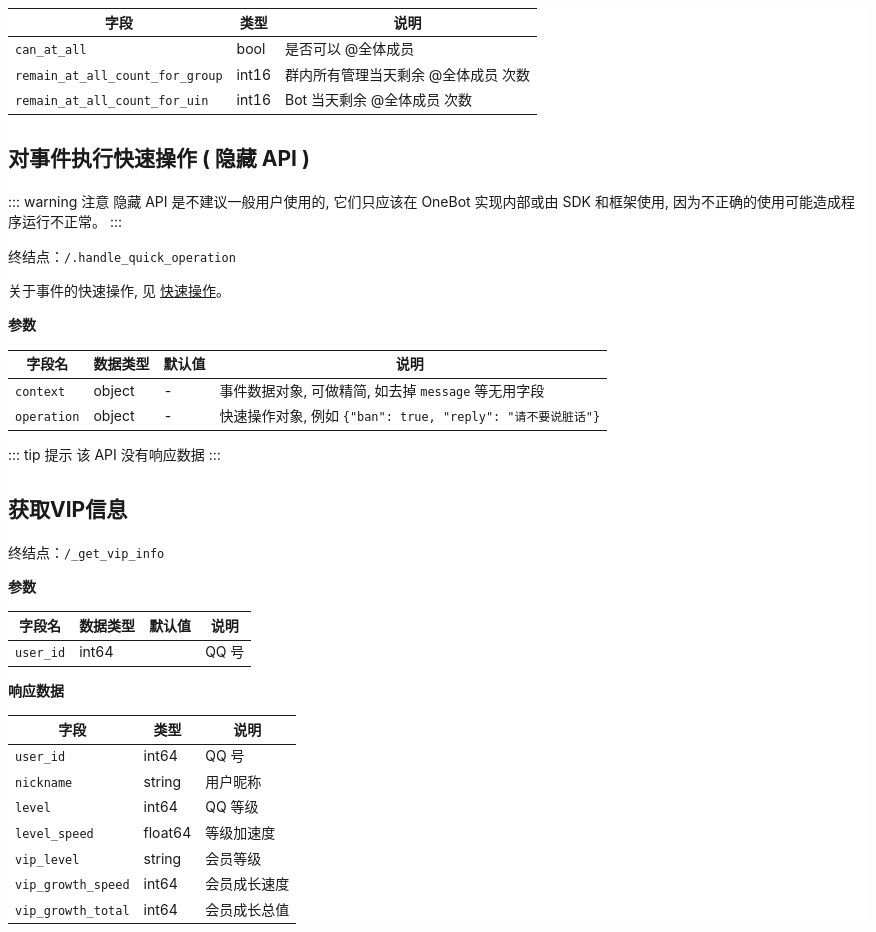 | 字段                             | 类型       | 说明                            |
| ------------------------------- | ---------- | ------------------------------- |
| `can_at_all`                    | bool       | 是否可以 @全体成员               |
| `remain_at_all_count_for_group` | int16      | 群内所有管理当天剩余 @全体成员 次数 |
| `remain_at_all_count_for_uin`   | int16      | Bot 当天剩余 @全体成员 次数      |

## 对事件执行快速操作 ( 隐藏 API )

::: warning 注意
隐藏 API 是不建议一般用户使用的, 它们只应该在 OneBot 实现内部或由 SDK 和框架使用, 因为不正确的使用可能造成程序运行不正常。
:::

终结点：`/.handle_quick_operation`

关于事件的快速操作, 见 [快速操作](../event/#快速操作)。

**参数**

| 字段名 | 数据类型 | 默认值 | 说明 |
| ----- | ------- | ----- | --- |
| `context` | object | - | 事件数据对象, 可做精简, 如去掉 `message` 等无用字段 |
| `operation` | object | - | 快速操作对象, 例如 `{"ban": true, "reply": "请不要说脏话"}` |

::: tip 提示
该 API 没有响应数据
:::

## 获取VIP信息

终结点：`/_get_vip_info`

**参数**

| 字段名 | 数据类型 | 默认值 | 说明 |
| ----- | ------- | ----- | --- |
| `user_id` | int64 | | QQ 号 |

**响应数据**

| 字段                | 类型    | 说明        |
| ------------------ | ------- | ---------- |
| `user_id`          | int64   | QQ 号       |
| `nickname`         | string  | 用户昵称    |
| `level`            | int64   | QQ 等级     |
| `level_speed`      | float64 | 等级加速度  |
| `vip_level`        | string  | 会员等级    |
| `vip_growth_speed` | int64   | 会员成长速度 |
| `vip_growth_total` | int64   | 会员成长总值 |
